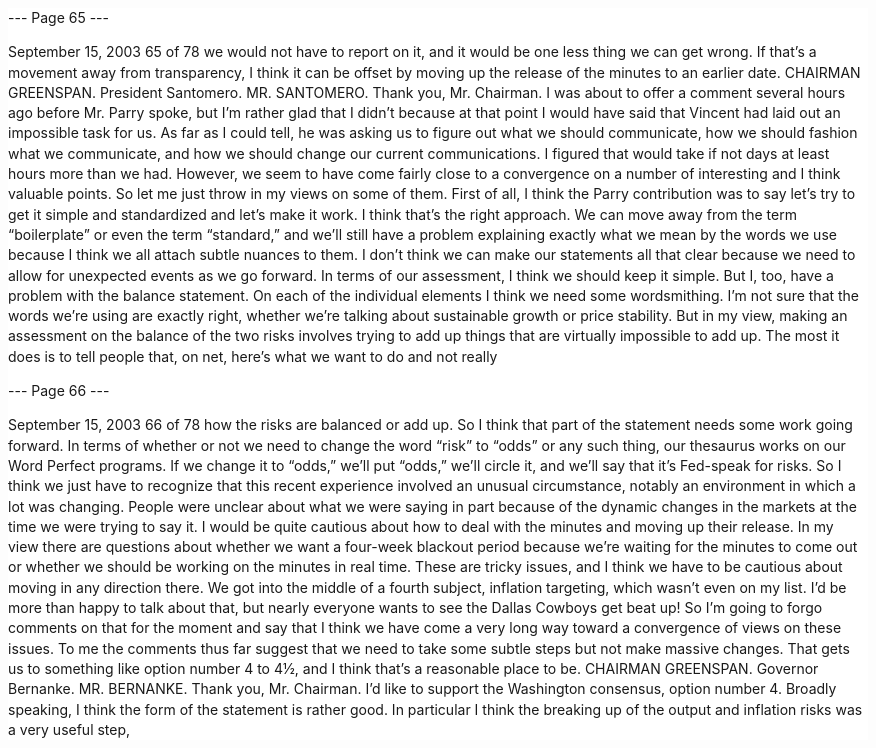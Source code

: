 --- Page 65 ---

September 15, 2003 65 of 78
we would not have to report on it, and it would be one less thing we can get wrong. If that’s a
movement away from transparency, I think it can be offset by moving up the release of the
minutes to an earlier date.
CHAIRMAN GREENSPAN. President Santomero.
MR. SANTOMERO. Thank you, Mr. Chairman. I was about to offer a comment several
hours ago before Mr. Parry spoke, but I’m rather glad that I didn’t because at that point I would
have said that Vincent had laid out an impossible task for us. As far as I could tell, he was
asking us to figure out what we should communicate, how we should fashion what we
communicate, and how we should change our current communications. I figured that would take
if not days at least hours more than we had. However, we seem to have come fairly close to a
convergence on a number of interesting and I think valuable points. So let me just throw in my
views on some of them.
First of all, I think the Parry contribution was to say let’s try to get it simple and
standardized and let’s make it work. I think that’s the right approach. We can move away from
the term “boilerplate” or even the term “standard,” and we’ll still have a problem explaining
exactly what we mean by the words we use because I think we all attach subtle nuances to them.
I don’t think we can make our statements all that clear because we need to allow for unexpected
events as we go forward. In terms of our assessment, I think we should keep it simple. But I,
too, have a problem with the balance statement. On each of the individual elements I think we
need some wordsmithing. I’m not sure that the words we’re using are exactly right, whether
we’re talking about sustainable growth or price stability. But in my view, making an assessment
on the balance of the two risks involves trying to add up things that are virtually impossible to
add up. The most it does is to tell people that, on net, here’s what we want to do and not really

--- Page 66 ---

September 15, 2003 66 of 78
how the risks are balanced or add up. So I think that part of the statement needs some work
going forward.
In terms of whether or not we need to change the word “risk” to “odds” or any such
thing, our thesaurus works on our Word Perfect programs. If we change it to “odds,” we’ll put
“odds,” we’ll circle it, and we’ll say that it’s Fed-speak for risks. So I think we just have to
recognize that this recent experience involved an unusual circumstance, notably an environment
in which a lot was changing. People were unclear about what we were saying in part because of
the dynamic changes in the markets at the time we were trying to say it.
I would be quite cautious about how to deal with the minutes and moving up their
release. In my view there are questions about whether we want a four-week blackout period
because we’re waiting for the minutes to come out or whether we should be working on the
minutes in real time. These are tricky issues, and I think we have to be cautious about moving in
any direction there.
We got into the middle of a fourth subject, inflation targeting, which wasn’t even on my
list. I’d be more than happy to talk about that, but nearly everyone wants to see the Dallas
Cowboys get beat up! So I’m going to forgo comments on that for the moment and say that I
think we have come a very long way toward a convergence of views on these issues. To me the
comments thus far suggest that we need to take some subtle steps but not make massive changes.
That gets us to something like option number 4 to 4½, and I think that’s a reasonable place to be.
CHAIRMAN GREENSPAN. Governor Bernanke.
MR. BERNANKE. Thank you, Mr. Chairman. I’d like to support the Washington
consensus, option number 4. Broadly speaking, I think the form of the statement is rather good.
In particular I think the breaking up of the output and inflation risks was a very useful step,
